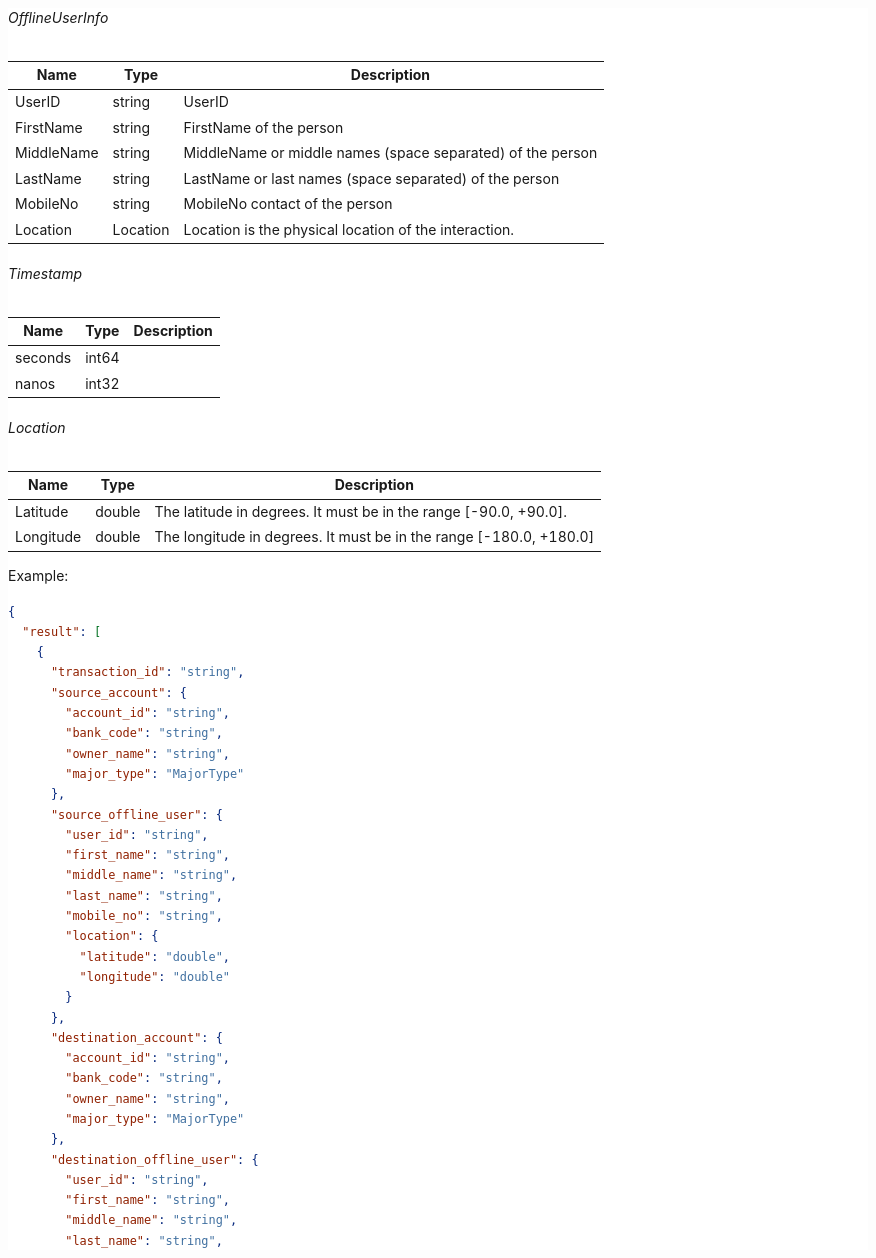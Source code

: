###### OfflineUserInfo

| Name       | Type     | Description                                                |
|------------|----------|------------------------------------------------------------|
| UserID     | string   | UserID                                                     |
| FirstName  | string   | FirstName of the person                                    |
| MiddleName | string   | MiddleName or middle names (space separated) of the person |
| LastName   | string   | LastName or last names (space separated) of the person     |
| MobileNo   | string   | MobileNo contact of the person                             |
| Location   | Location | Location is the physical location of the interaction.      |

###### Timestamp

| Name    | Type  | Description |
|---------|-------|-------------|
| seconds | int64 |             |
| nanos   | int32 |             |

###### Location

| Name      | Type   | Description                                                        |
|-----------|--------|--------------------------------------------------------------------|
| Latitude  | double | The latitude in degrees. It must be in the range [-90.0, +90.0].   |
| Longitude | double | The longitude in degrees. It must be in the range [-180.0, +180.0] |

Example:

```json
{
  "result": [
    {
      "transaction_id": "string",
      "source_account": {
        "account_id": "string",
        "bank_code": "string",
        "owner_name": "string",
        "major_type": "MajorType"
      },
      "source_offline_user": {
        "user_id": "string",
        "first_name": "string",
        "middle_name": "string",
        "last_name": "string",
        "mobile_no": "string",
        "location": {
          "latitude": "double",
          "longitude": "double"
        }
      },
      "destination_account": {
        "account_id": "string",
        "bank_code": "string",
        "owner_name": "string",
        "major_type": "MajorType"
      },
      "destination_offline_user": {
        "user_id": "string",
        "first_name": "string",
        "middle_name": "string",
        "last_name": "string",
```